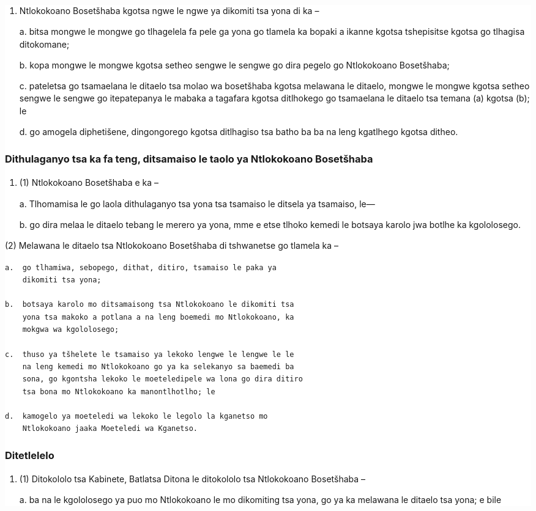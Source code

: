 1.  Ntlokokoano Bosetšhaba kgotsa ngwe le ngwe ya dikomiti tsa yona di
    ka –

    a.  bitsa mongwe le mongwe go tlhagelela fa pele ga yona go tlamela
        ka bopaki a ikanne kgotsa tshepisitse kgotsa go tlhagisa
        ditokomane;

    b.  kopa mongwe le mongwe kgotsa setheo sengwe le sengwe go dira
        pegelo go Ntlokokoano Bosetšhaba;

    c.  pateletsa go tsamaelana le ditaelo tsa molao wa bosetšhaba
        kgotsa melawana le ditaelo, mongwe le mongwe kgotsa setheo
        sengwe le sengwe go itepatepanya le mabaka a tagafara kgotsa
        ditlhokego go tsamaelana le ditaelo tsa temana (a) kgotsa (b);
        le

    d.  go amogela diphetišene, dingongorego kgotsa ditlhagiso tsa batho
        ba ba na leng kgatlhego kgotsa ditheo.

### **Dithulaganyo tsa ka fa teng, ditsamaiso le taolo ya Ntlokokoano Bosetšhaba**

1.  \(1) Ntlokokoano Bosetšhaba e ka –

    a.  Tlhomamisa le go laola dithulaganyo tsa yona tsa tsamaiso le
        ditsela ya tsamaiso, le—

    b.  go dira melaa le ditaelo tebang le merero ya yona, mme e etse
        tlhoko kemedi le botsaya karolo jwa botlhe ka kgololosego.



(2) Melawana le ditaelo tsa Ntlokokoano Bosetšhaba di tshwanetse go
    tlamela ka –

    a.  go tlhamiwa, sebopego, dithat, ditiro, tsamaiso le paka ya
        dikomiti tsa yona;

    b.  botsaya karolo mo ditsamaisong tsa Ntlokokoano le dikomiti tsa
        yona tsa makoko a potlana a na leng boemedi mo Ntlokokoano, ka
        mokgwa wa kgololosego;

    c.  thuso ya tšhelete le tsamaiso ya lekoko lengwe le lengwe le le
        na leng kemedi mo Ntlokokoano go ya ka selekanyo sa baemedi ba
        sona, go kgontsha lekoko le moeteledipele wa lona go dira ditiro
        tsa bona mo Ntlokokoano ka manontlhotlho; le

    d.  kamogelo ya moeteledi wa lekoko le legolo la kganetso mo
        Ntlokokoano jaaka Moeteledi wa Kganetso.

### **Ditetlelelo**

1.  \(1) Ditokololo tsa Kabinete, Batlatsa Ditona le ditokololo tsa
    Ntlokokoano Bosetšhaba –

    a.  ba na le kgololosego ya puo mo Ntlokokoano le mo dikomiting tsa
        yona, go ya ka melawana le ditaelo tsa yona; e bile
